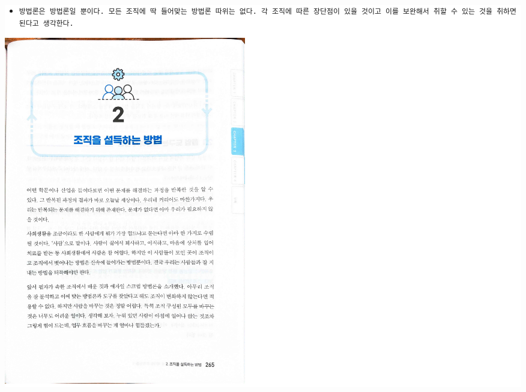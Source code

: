 * `방법론은 방법론일 뿐이다. 모든 조직에 딱 들어맞는 방법론 따위는 없다. 각 조직에 따른 장단점이 있을 것이고 이를 보완해서 취할 수 있는 것을 취하면 된다고 생각한다.`

<img src="shall_we_use_collaboration_tool/10.jpg" alt="" width="400"/>
